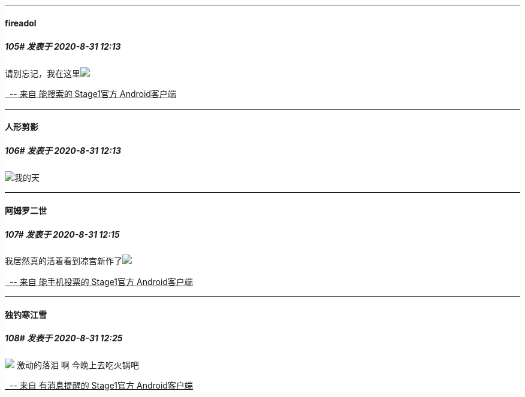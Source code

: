 





-----

####  fireadol  
##### 105#       发表于 2020-8-31 12:13




请别忘记，我在这里<img src="https://static.saraba1st.com/image/smiley/face2017/139.png" referrerpolicy="no-referrer">

[  -- 来自 能搜索的 Stage1官方 Android客户端](https://www.coolapk.com/apk/140634)







-----

####  人形剪影  
##### 106#       发表于 2020-8-31 12:13



<img src="https://static.saraba1st.com/image/smiley/face2017/105.png" referrerpolicy="no-referrer">我的天







-----

####  阿姆罗二世  
##### 107#       发表于 2020-8-31 12:15




我居然真的活着看到凉宫新作了<img src="https://static.saraba1st.com/image/smiley/face2017/101.png" referrerpolicy="no-referrer">

[  -- 来自 能手机投票的 Stage1官方 Android客户端](https://www.coolapk.com/apk/140634)







-----

####  独钓寒江雪  
##### 108#       发表于 2020-8-31 12:25



<img src="https://static.saraba1st.com/image/smiley/face2017/138.png" referrerpolicy="no-referrer"> 激动的落泪 啊 今晚上去吃火锅吧

[  -- 来自 有消息提醒的 Stage1官方 Android客户端](https://www.coolapk.com/apk/140634)
